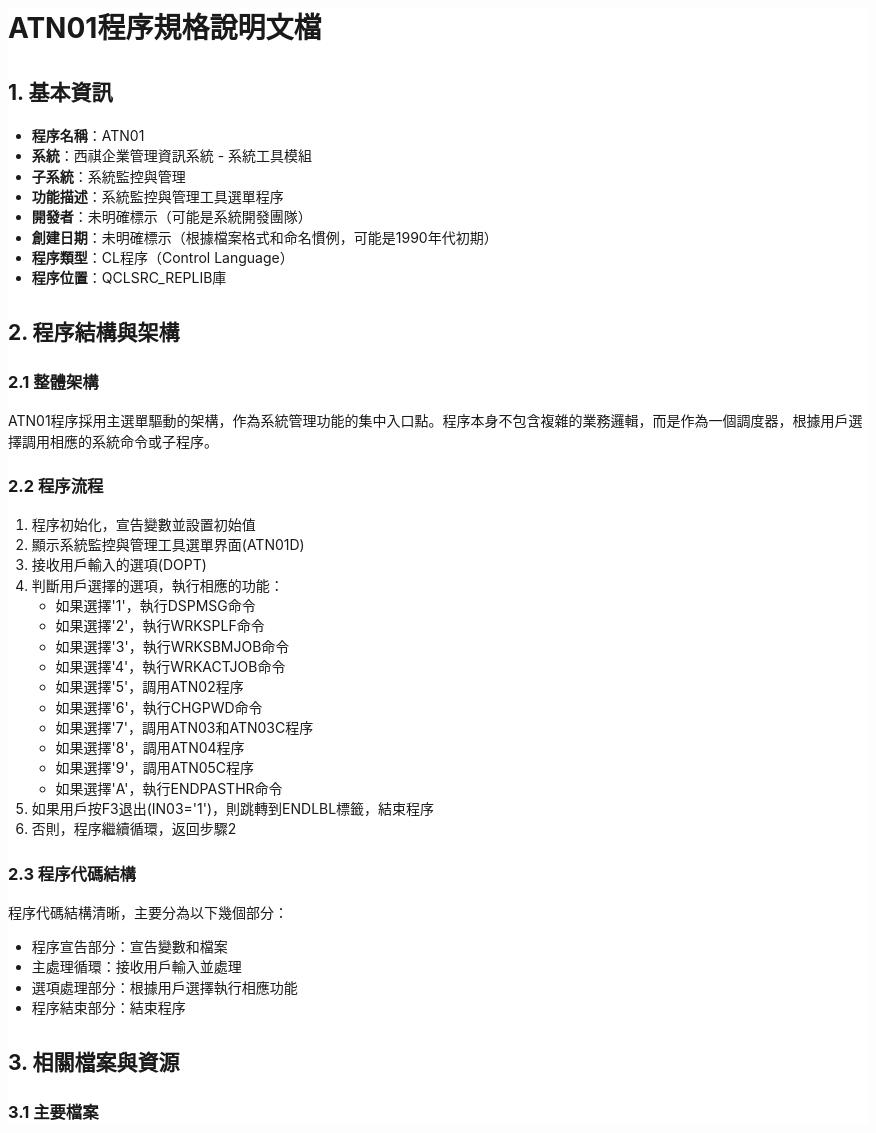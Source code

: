 # ATN01程序規格說明文檔

## 1. 基本資訊

- **程序名稱**：ATN01
- **系統**：西祺企業管理資訊系統 - 系統工具模組
- **子系統**：系統監控與管理
- **功能描述**：系統監控與管理工具選單程序
- **開發者**：未明確標示（可能是系統開發團隊）
- **創建日期**：未明確標示（根據檔案格式和命名慣例，可能是1990年代初期）
- **程序類型**：CL程序（Control Language）
- **程序位置**：QCLSRC_REPLIB庫

## 2. 程序結構與架構

### 2.1 整體架構

ATN01程序採用主選單驅動的架構，作為系統管理功能的集中入口點。程序本身不包含複雜的業務邏輯，而是作為一個調度器，根據用戶選擇調用相應的系統命令或子程序。

### 2.2 程序流程

1. 程序初始化，宣告變數並設置初始值
2. 顯示系統監控與管理工具選單界面(ATN01D)
3. 接收用戶輸入的選項(DOPT)
4. 判斷用戶選擇的選項，執行相應的功能：
   - 如果選擇'1'，執行DSPMSG命令
   - 如果選擇'2'，執行WRKSPLF命令
   - 如果選擇'3'，執行WRKSBMJOB命令
   - 如果選擇'4'，執行WRKACTJOB命令
   - 如果選擇'5'，調用ATN02程序
   - 如果選擇'6'，執行CHGPWD命令
   - 如果選擇'7'，調用ATN03和ATN03C程序
   - 如果選擇'8'，調用ATN04程序
   - 如果選擇'9'，調用ATN05C程序
   - 如果選擇'A'，執行ENDPASTHR命令
5. 如果用戶按F3退出(IN03='1')，則跳轉到ENDLBL標籤，結束程序
6. 否則，程序繼續循環，返回步驟2

### 2.3 程序代碼結構

程序代碼結構清晰，主要分為以下幾個部分：
- 程序宣告部分：宣告變數和檔案
- 主處理循環：接收用戶輸入並處理
- 選項處理部分：根據用戶選擇執行相應功能
- 程序結束部分：結束程序

## 3. 相關檔案與資源

### 3.1 主要檔案
